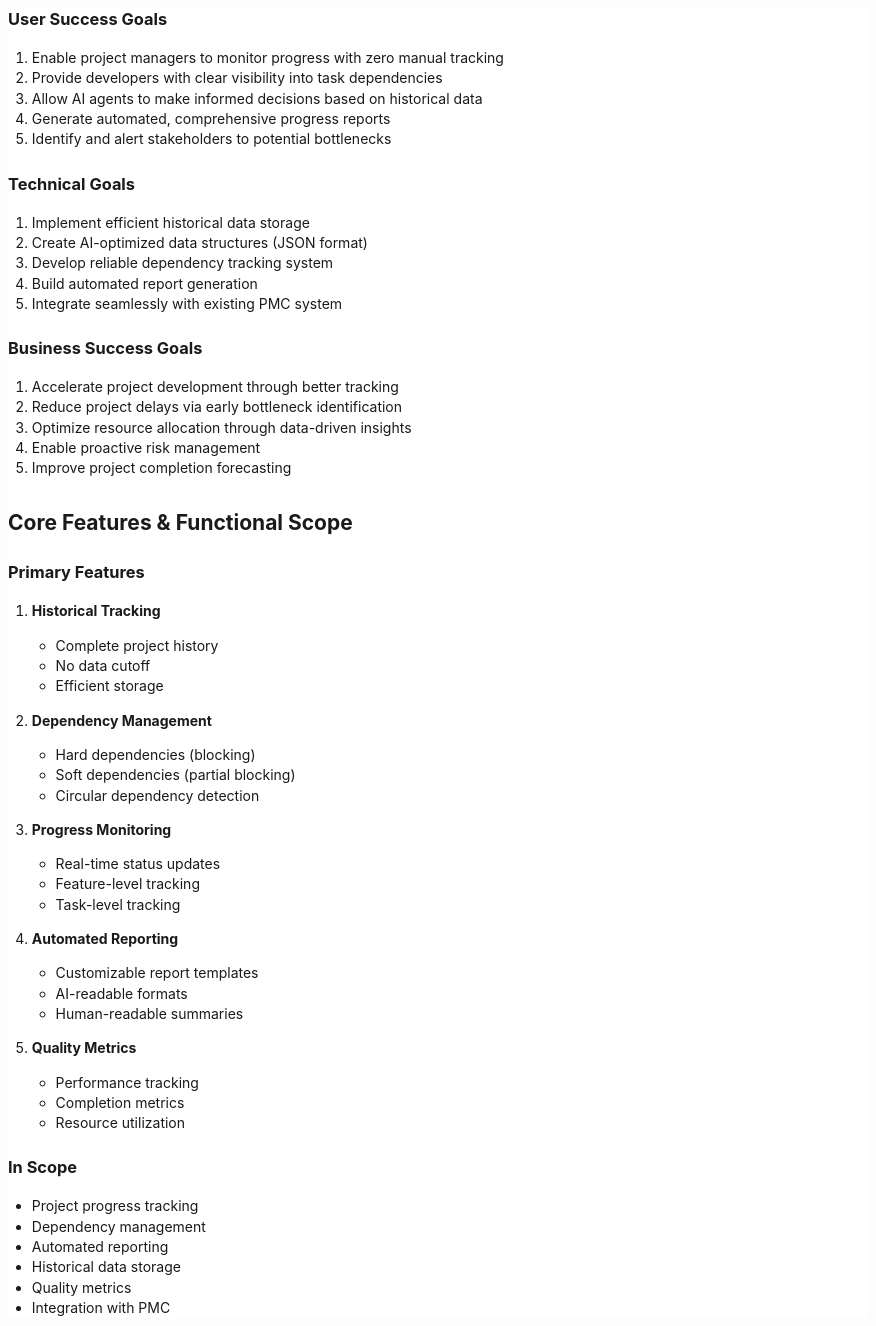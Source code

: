 ### User Success Goals
1. Enable project managers to monitor progress with zero manual tracking
2. Provide developers with clear visibility into task dependencies
3. Allow AI agents to make informed decisions based on historical data
4. Generate automated, comprehensive progress reports
5. Identify and alert stakeholders to potential bottlenecks

### Technical Goals
1. Implement efficient historical data storage
2. Create AI-optimized data structures (JSON format)
3. Develop reliable dependency tracking system
4. Build automated report generation
5. Integrate seamlessly with existing PMC system

### Business Success Goals
1. Accelerate project development through better tracking
2. Reduce project delays via early bottleneck identification
3. Optimize resource allocation through data-driven insights
4. Enable proactive risk management
5. Improve project completion forecasting

## Core Features & Functional Scope

### Primary Features
1. **Historical Tracking**
   - Complete project history
   - No data cutoff
   - Efficient storage

2. **Dependency Management**
   - Hard dependencies (blocking)
   - Soft dependencies (partial blocking)
   - Circular dependency detection

3. **Progress Monitoring**
   - Real-time status updates
   - Feature-level tracking
   - Task-level tracking

4. **Automated Reporting**
   - Customizable report templates
   - AI-readable formats
   - Human-readable summaries

5. **Quality Metrics**
   - Performance tracking
   - Completion metrics
   - Resource utilization

### In Scope
- Project progress tracking
- Dependency management
- Automated reporting
- Historical data storage
- Quality metrics
- Integration with PMC
